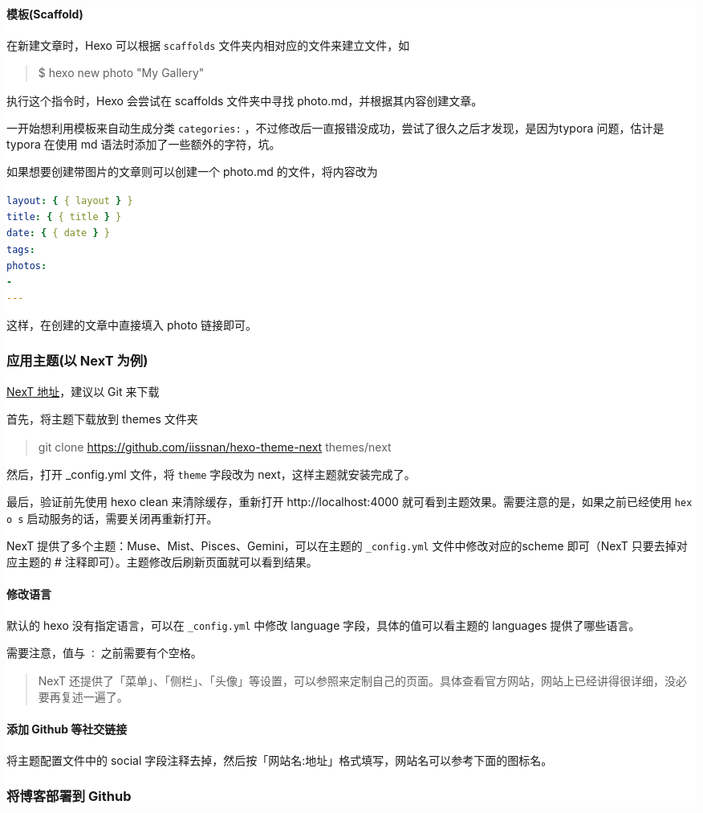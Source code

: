 #### 模板(Scaffold)

在新建文章时，Hexo 可以根据 `scaffolds` 文件夹内相对应的文件来建立文件，如

> $ hexo new photo "My Gallery"

执行这个指令时，Hexo 会尝试在 scaffolds 文件夹中寻找 photo.md，并根据其内容创建文章。

一开始想利用模板来自动生成分类 `categories:` ，不过修改后一直报错没成功，尝试了很久之后才发现，是因为typora 问题，估计是 typora 在使用 md 语法时添加了一些额外的字符，坑。

如果想要创建带图片的文章则可以创建一个 photo.md 的文件，将内容改为

```yaml
layout: { { layout } }
title: { { title } }
date: { { date } }
tags: 
photos: 
- 
---
```

这样，在创建的文章中直接填入 photo 链接即可。



### 应用主题(以 NexT 为例)

[NexT 地址](http://theme-next.iissnan.com/getting-started.html)，建议以 Git 来下载

首先，将主题下载放到 themes 文件夹

> git clone https://github.com/iissnan/hexo-theme-next themes/next

然后，打开 _config.yml 文件，将 `theme` 字段改为 next，这样主题就安装完成了。

最后，验证前先使用 hexo clean 来清除缓存，重新打开 http://localhost:4000 就可看到主题效果。需要注意的是，如果之前已经使用 `hexo s` 启动服务的话，需要关闭再重新打开。

NexT 提供了多个主题：Muse、Mist、Pisces、Gemini，可以在主题的 `_config.yml`  文件中修改对应的scheme 即可（NexT 只要去掉对应主题的 # 注释即可）。主题修改后刷新页面就可以看到结果。



#### 修改语言

默认的 hexo 没有指定语言，可以在 `_config.yml` 中修改 language 字段，具体的值可以看主题的 languages 提供了哪些语言。

需要注意，值与 `：` 之前需要有个空格。



> NexT 还提供了「菜单」、「侧栏」、「头像」等设置，可以参照来定制自己的页面。具体查看官方网站，网站上已经讲得很详细，没必要再复述一遍了。



#### 添加 Github 等社交链接

将主题配置文件中的 social 字段注释去掉，然后按「网站名:地址」格式填写，网站名可以参考下面的图标名。



### 将博客部署到 Github
